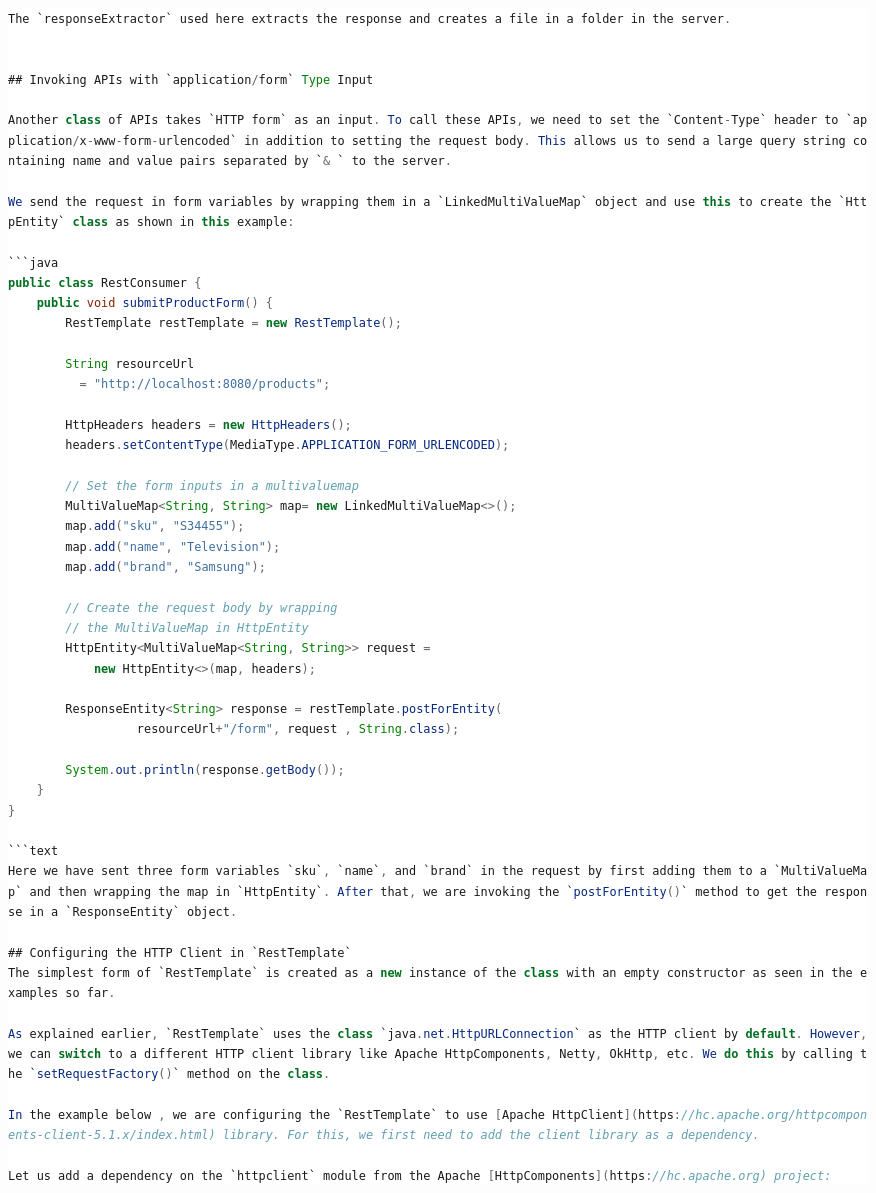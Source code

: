 ```java
The `responseExtractor` used here extracts the response and creates a file in a folder in the server.


## Invoking APIs with `application/form` Type Input

Another class of APIs takes `HTTP form` as an input. To call these APIs, we need to set the `Content-Type` header to `application/x-www-form-urlencoded` in addition to setting the request body. This allows us to send a large query string containing name and value pairs separated by `& ` to the server. 

We send the request in form variables by wrapping them in a `LinkedMultiValueMap` object and use this to create the `HttpEntity` class as shown in this example:

```java
public class RestConsumer {
    public void submitProductForm() {
        RestTemplate restTemplate = new RestTemplate();

        String resourceUrl
          = "http://localhost:8080/products";
        
        HttpHeaders headers = new HttpHeaders();
        headers.setContentType(MediaType.APPLICATION_FORM_URLENCODED);
        
        // Set the form inputs in a multivaluemap
        MultiValueMap<String, String> map= new LinkedMultiValueMap<>();
        map.add("sku", "S34455");
        map.add("name", "Television");
        map.add("brand", "Samsung");
        
        // Create the request body by wrapping
        // the MultiValueMap in HttpEntity  
        HttpEntity<MultiValueMap<String, String>> request = 
            new HttpEntity<>(map, headers);
        
        ResponseEntity<String> response = restTemplate.postForEntity(
                  resourceUrl+"/form", request , String.class); 

        System.out.println(response.getBody());
    }
}

```text
Here we have sent three form variables `sku`, `name`, and `brand` in the request by first adding them to a `MultiValueMap` and then wrapping the map in `HttpEntity`. After that, we are invoking the `postForEntity()` method to get the response in a `ResponseEntity` object.

## Configuring the HTTP Client in `RestTemplate`
The simplest form of `RestTemplate` is created as a new instance of the class with an empty constructor as seen in the examples so far.

As explained earlier, `RestTemplate` uses the class `java.net.HttpURLConnection` as the HTTP client by default. However, we can switch to a different HTTP client library like Apache HttpComponents, Netty, OkHttp, etc. We do this by calling the `setRequestFactory()` method on the class. 

In the example below , we are configuring the `RestTemplate` to use [Apache HttpClient](https://hc.apache.org/httpcomponents-client-5.1.x/index.html) library. For this, we first need to add the client library as a dependency. 

Let us add a dependency on the `httpclient` module from the Apache [HttpComponents](https://hc.apache.org) project: 

```